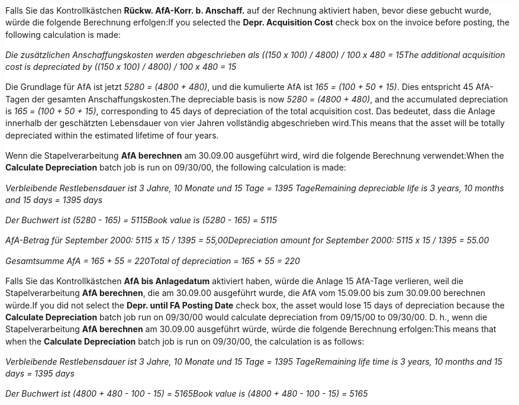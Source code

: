 <span data-ttu-id="a4912-165">Falls Sie das Kontrollkästchen **Rückw. AfA-Korr. b. Anschaff.** auf der Rechnung aktiviert haben, bevor diese gebucht wurde, würde die folgende Berechnung erfolgen:</span><span class="sxs-lookup"><span data-stu-id="a4912-165">If you selected the **Depr. Acquisition Cost** check box on the invoice before posting, the following calculation is made:</span></span>  

<span data-ttu-id="a4912-166">*Die zusätzlichen Anschaffungskosten werden abgeschrieben als ((150 x 100) / 4800) / 100 x 480 = 15*</span><span class="sxs-lookup"><span data-stu-id="a4912-166">*The additional acquisition cost is depreciated by ((150 x 100) / 4800) / 100 x 480 = 15*</span></span>

<span data-ttu-id="a4912-167">Die Grundlage für AfA ist jetzt *5280 = (4800 + 480)*, und die kumulierte AfA ist *165 = (100 + 50 + 15)*. Dies entspricht 45 AfA-Tagen der gesamten Anschaffungskosten.</span><span class="sxs-lookup"><span data-stu-id="a4912-167">The depreciable basis is now *5280 = (4800 + 480)*, and the accumulated depreciation is *165 = (100 + 50 + 15)*, corresponding to 45 days of depreciation of the total acquisition cost.</span></span> <span data-ttu-id="a4912-168">Das bedeutet, dass die Anlage innerhalb der geschätzten Lebensdauer von vier Jahren vollständig abgeschrieben wird.</span><span class="sxs-lookup"><span data-stu-id="a4912-168">This means that the asset will be totally depreciated within the estimated lifetime of four years.</span></span>  

<span data-ttu-id="a4912-169">Wenn die Stapelverarbeitung **AfA berechnen** am 30.09.00 ausgeführt wird, wird die folgende Berechnung verwendet:</span><span class="sxs-lookup"><span data-stu-id="a4912-169">When the **Calculate Depreciation** batch job is run on 09/30/00, the following calculation is made:</span></span>  

<span data-ttu-id="a4912-170">*Verbleibende Restlebensdauer ist 3 Jahre, 10 Monate und 15 Tage = 1395 Tage*</span><span class="sxs-lookup"><span data-stu-id="a4912-170">*Remaining depreciable life is 3 years, 10 months and 15 days = 1395 days*</span></span>  

<span data-ttu-id="a4912-171">*Der Buchwert ist (5280 - 165) = 5115*</span><span class="sxs-lookup"><span data-stu-id="a4912-171">*Book value is (5280 - 165) = 5115*</span></span>  

<span data-ttu-id="a4912-172">*AfA-Betrag für September 2000: 5115 x 15 / 1395 = 55,00*</span><span class="sxs-lookup"><span data-stu-id="a4912-172">*Depreciation amount for September 2000: 5115 x 15 / 1395 = 55.00*</span></span>  

<span data-ttu-id="a4912-173">*Gesamtsumme AfA = 165 + 55 = 220*</span><span class="sxs-lookup"><span data-stu-id="a4912-173">*Total of depreciation = 165 + 55 = 220*</span></span>  

<span data-ttu-id="a4912-174">Falls Sie das Kontrollkästchen **AfA bis Anlagedatum** aktiviert haben, würde die Anlage 15 AfA-Tage verlieren, weil die Stapelverarbeitung **AfA berechnen**, die am 30.09.00 ausgeführt wurde, die AfA vom 15.09.00 bis zum 30.09.00 berechnen würde.</span><span class="sxs-lookup"><span data-stu-id="a4912-174">If you did not select the **Depr. until FA Posting Date** check box, the asset would lose 15 days of depreciation because the **Calculate Depreciation** batch job run on 09/30/00 would calculate depreciation from 09/15/00 to 09/30/00.</span></span> <span data-ttu-id="a4912-175">D. h., wenn die Stapelverarbeitung **AfA berechnen** am 30.09.00 ausgeführt würde, würde die folgende Berechnung erfolgen:</span><span class="sxs-lookup"><span data-stu-id="a4912-175">This means that when the **Calculate Depreciation** batch job is run on 09/30/00, the calculation is as follows:</span></span>  

<span data-ttu-id="a4912-176">*Verbleibende Restlebensdauer ist 3 Jahre, 10 Monate und 15 Tage = 1395 Tage*</span><span class="sxs-lookup"><span data-stu-id="a4912-176">*Remaining life time is 3 years, 10 months and 15 days = 1395 days*</span></span>  

<span data-ttu-id="a4912-177">*Der Buchwert ist (4800 + 480 - 100 - 15) = 5165*</span><span class="sxs-lookup"><span data-stu-id="a4912-177">*Book value is (4800 + 480 - 100 - 15) = 5165*</span></span>
